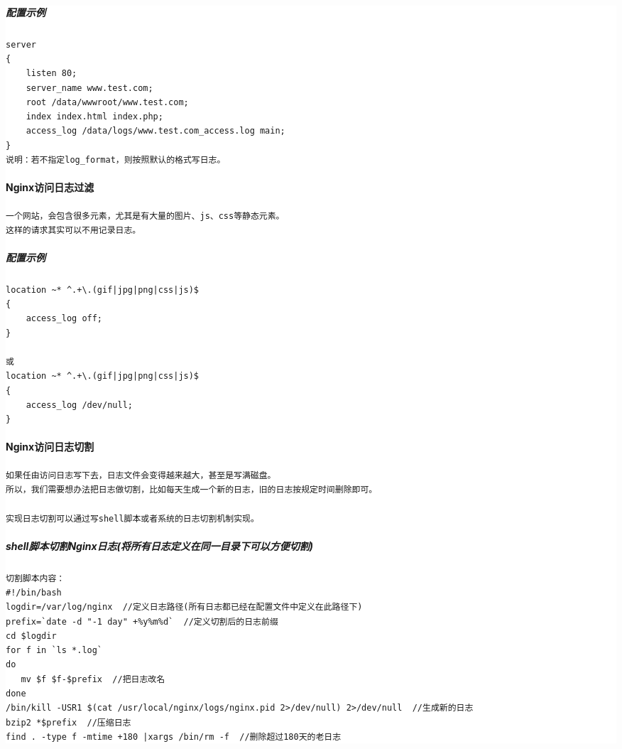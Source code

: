 ##### 配置示例
```
server 
{
    listen 80;
    server_name www.test.com;
    root /data/wwwroot/www.test.com;
    index index.html index.php;
    access_log /data/logs/www.test.com_access.log main;
}
说明：若不指定log_format，则按照默认的格式写日志。

```


#### Nginx访问日志过滤
```
一个网站，会包含很多元素，尤其是有大量的图片、js、css等静态元素。
这样的请求其实可以不用记录日志。
```
##### 配置示例
```
location ~* ^.+\.(gif|jpg|png|css|js)$ 
{
    access_log off;
}

或
location ~* ^.+\.(gif|jpg|png|css|js)$                                      
{
    access_log /dev/null;
}
```


#### Nginx访问日志切割
```
如果任由访问日志写下去，日志文件会变得越来越大，甚至是写满磁盘。
所以，我们需要想办法把日志做切割，比如每天生成一个新的日志，旧的日志按规定时间删除即可。

实现日志切割可以通过写shell脚本或者系统的日志切割机制实现。
```
##### shell脚本切割Nginx日志(将所有日志定义在同一目录下可以方便切割)
```
切割脚本内容：
#!/bin/bash
logdir=/var/log/nginx  //定义日志路径(所有日志都已经在配置文件中定义在此路径下)
prefix=`date -d "-1 day" +%y%m%d`  //定义切割后的日志前缀
cd $logdir  
for f in `ls *.log`
do
   mv $f $f-$prefix  //把日志改名
done
/bin/kill -USR1 $(cat /usr/local/nginx/logs/nginx.pid 2>/dev/null) 2>/dev/null  //生成新的日志
bzip2 *$prefix  //压缩日志
find . -type f -mtime +180 |xargs /bin/rm -f  //删除超过180天的老日志

```
